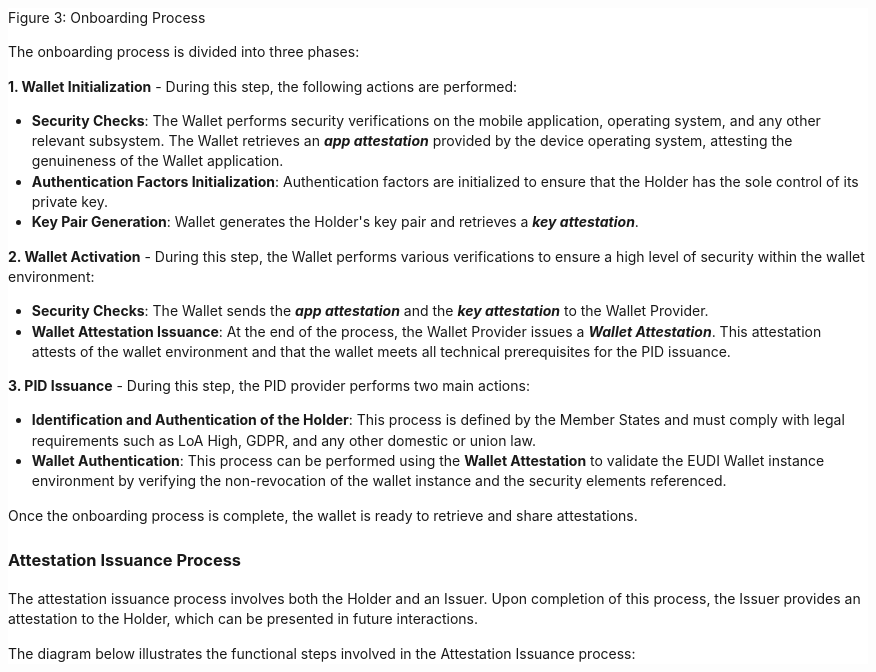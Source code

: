 Figure 3: Onboarding Process
</div>

The onboarding process is divided into three phases:

**1. Wallet Initialization** - During this step, the following actions are performed:
- **Security Checks**: The Wallet performs security verifications on the mobile application, operating system, and any other relevant subsystem.
The Wallet retrieves an ***app attestation*** provided by the device operating system, attesting the genuineness of the Wallet application.
- **Authentication Factors Initialization**: Authentication factors are initialized to ensure that the Holder has the sole control of its private key.
- **Key Pair Generation**: Wallet generates the Holder's key pair and retrieves a ***key attestation***.

**2. Wallet Activation** - During this step, the Wallet performs various verifications to ensure a high level of security within the wallet environment:
- **Security Checks**: The Wallet sends the ***app attestation*** and the ***key attestation*** to the Wallet Provider.
- **Wallet Attestation Issuance**: At the end of the process, the Wallet Provider issues a ***Wallet Attestation***.
This attestation attests of the wallet environment and that the wallet meets all technical prerequisites for the PID issuance.

**3. PID Issuance** - During this step, the PID provider performs two main actions:
- **Identification and Authentication of the Holder**: This process is defined by the Member States and must comply with legal 
requirements such as LoA High, GDPR, and any other domestic or union law.
- **Wallet Authentication**: This process can be performed using the **Wallet Attestation** to validate the EUDI Wallet instance
environment by verifying the non-revocation of the wallet instance and the security elements referenced.

Once the onboarding process is complete, the wallet is ready to retrieve and share attestations. 

### Attestation Issuance Process 
The attestation issuance process involves both the Holder and an Issuer. 
Upon completion of this process, the Issuer provides an attestation to the Holder, which can be presented in future interactions.

The diagram below illustrates the functional steps involved in the Attestation Issuance process:

<div style="text-align: center;">
